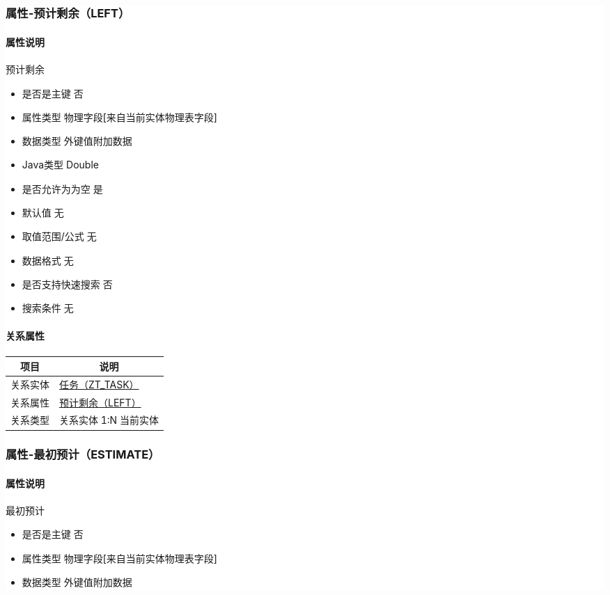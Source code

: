 ### 属性-预计剩余（LEFT）
#### 属性说明
预计剩余

- 是否是主键
否

- 属性类型
物理字段[来自当前实体物理表字段]

- 数据类型
外键值附加数据

- Java类型
Double

- 是否允许为为空
是

- 默认值
无

- 取值范围/公式
无

- 数据格式
无

- 是否支持快速搜索
否

- 搜索条件
无

#### 关系属性
| 项目 | 说明 |
| ---- | ---- |
| 关系实体 | [任务（ZT_TASK）](../zentao/Task) |
| 关系属性 | [预计剩余（LEFT）](../zentao/Task/#属性-预计剩余（LEFT）) |
| 关系类型 | 关系实体 1:N 当前实体 |

### 属性-最初预计（ESTIMATE）
#### 属性说明
最初预计

- 是否是主键
否

- 属性类型
物理字段[来自当前实体物理表字段]

- 数据类型
外键值附加数据
